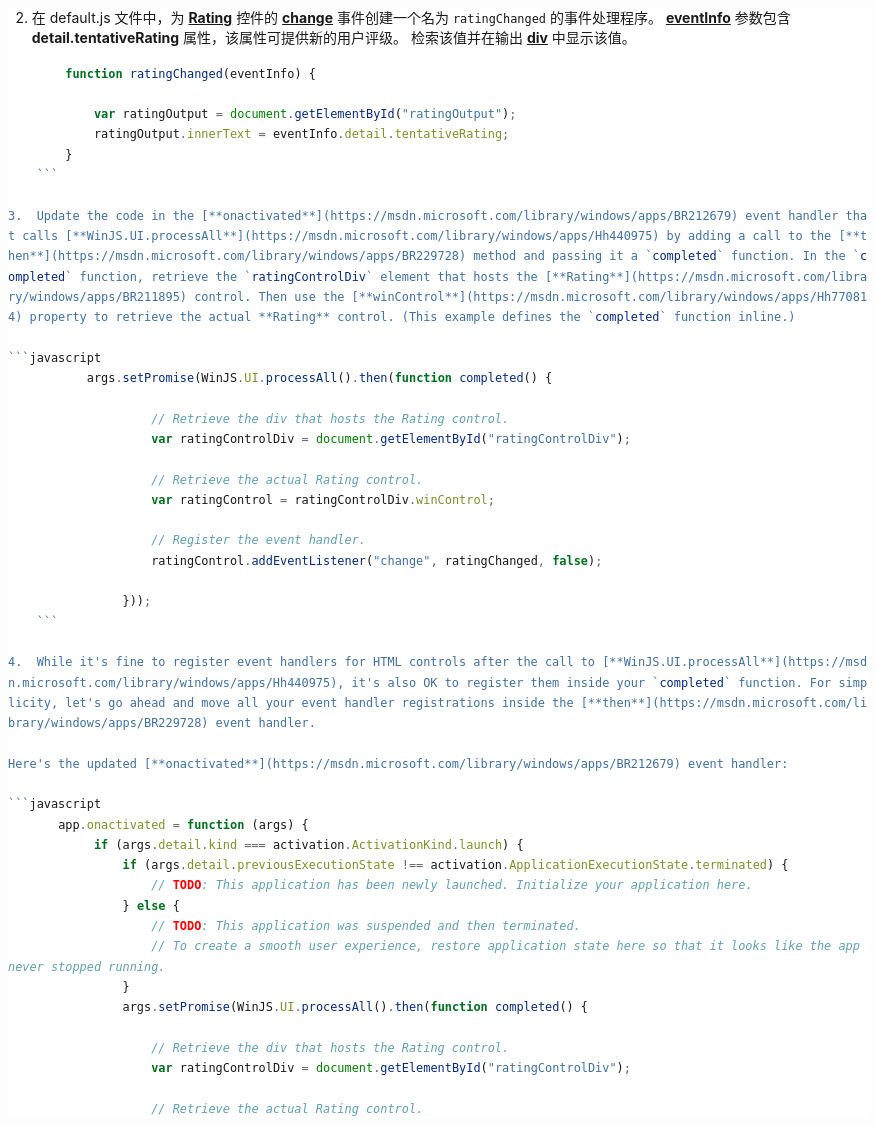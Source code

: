 2.  在 default.js 文件中，为 [**Rating**](https://msdn.microsoft.com/library/windows/apps/BR211895) 控件的 [**change**](https://msdn.microsoft.com/library/windows/apps/BR211891) 事件创建一个名为 `ratingChanged` 的事件处理程序。 [**eventInfo**](https://msdn.microsoft.com/library/windows/apps/Hh465776) 参数包含 **detail.tentativeRating** 属性，该属性可提供新的用户评级。 检索该值并在输出 [**div**](https://msdn.microsoft.com/library/windows/apps/Hh453133) 中显示该值。

```javascript
        function ratingChanged(eventInfo) {

            var ratingOutput = document.getElementById("ratingOutput");
            ratingOutput.innerText = eventInfo.detail.tentativeRating; 
        }
    ```

3.  Update the code in the [**onactivated**](https://msdn.microsoft.com/library/windows/apps/BR212679) event handler that calls [**WinJS.UI.processAll**](https://msdn.microsoft.com/library/windows/apps/Hh440975) by adding a call to the [**then**](https://msdn.microsoft.com/library/windows/apps/BR229728) method and passing it a `completed` function. In the `completed` function, retrieve the `ratingControlDiv` element that hosts the [**Rating**](https://msdn.microsoft.com/library/windows/apps/BR211895) control. Then use the [**winControl**](https://msdn.microsoft.com/library/windows/apps/Hh770814) property to retrieve the actual **Rating** control. (This example defines the `completed` function inline.)

```javascript
           args.setPromise(WinJS.UI.processAll().then(function completed() {

                    // Retrieve the div that hosts the Rating control.
                    var ratingControlDiv = document.getElementById("ratingControlDiv");

                    // Retrieve the actual Rating control.
                    var ratingControl = ratingControlDiv.winControl;

                    // Register the event handler. 
                    ratingControl.addEventListener("change", ratingChanged, false);

                }));
    ```

4.  While it's fine to register event handlers for HTML controls after the call to [**WinJS.UI.processAll**](https://msdn.microsoft.com/library/windows/apps/Hh440975), it's also OK to register them inside your `completed` function. For simplicity, let's go ahead and move all your event handler registrations inside the [**then**](https://msdn.microsoft.com/library/windows/apps/BR229728) event handler.

Here's the updated [**onactivated**](https://msdn.microsoft.com/library/windows/apps/BR212679) event handler:

```javascript
       app.onactivated = function (args) {
            if (args.detail.kind === activation.ActivationKind.launch) {
                if (args.detail.previousExecutionState !== activation.ApplicationExecutionState.terminated) {
                    // TODO: This application has been newly launched. Initialize your application here.
                } else {
                    // TODO: This application was suspended and then terminated.
                    // To create a smooth user experience, restore application state here so that it looks like the app never stopped running.
                }
                args.setPromise(WinJS.UI.processAll().then(function completed() {

                    // Retrieve the div that hosts the Rating control.
                    var ratingControlDiv = document.getElementById("ratingControlDiv");

                    // Retrieve the actual Rating control.
```